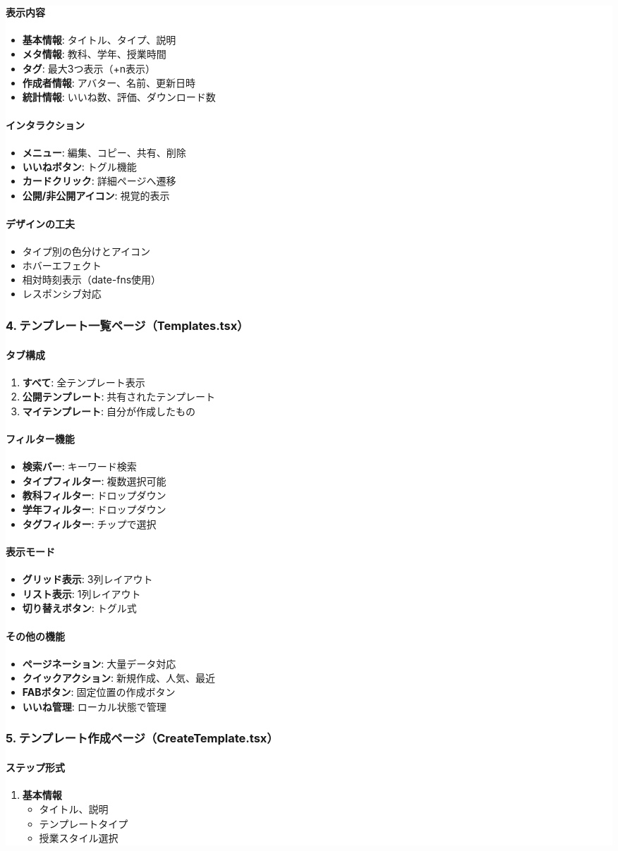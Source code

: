 #### 表示内容
- **基本情報**: タイトル、タイプ、説明
- **メタ情報**: 教科、学年、授業時間
- **タグ**: 最大3つ表示（+n表示）
- **作成者情報**: アバター、名前、更新日時
- **統計情報**: いいね数、評価、ダウンロード数

#### インタラクション
- **メニュー**: 編集、コピー、共有、削除
- **いいねボタン**: トグル機能
- **カードクリック**: 詳細ページへ遷移
- **公開/非公開アイコン**: 視覚的表示

#### デザインの工夫
- タイプ別の色分けとアイコン
- ホバーエフェクト
- 相対時刻表示（date-fns使用）
- レスポンシブ対応

### 4. テンプレート一覧ページ（Templates.tsx）

#### タブ構成
1. **すべて**: 全テンプレート表示
2. **公開テンプレート**: 共有されたテンプレート
3. **マイテンプレート**: 自分が作成したもの

#### フィルター機能
- **検索バー**: キーワード検索
- **タイプフィルター**: 複数選択可能
- **教科フィルター**: ドロップダウン
- **学年フィルター**: ドロップダウン
- **タグフィルター**: チップで選択

#### 表示モード
- **グリッド表示**: 3列レイアウト
- **リスト表示**: 1列レイアウト
- **切り替えボタン**: トグル式

#### その他の機能
- **ページネーション**: 大量データ対応
- **クイックアクション**: 新規作成、人気、最近
- **FABボタン**: 固定位置の作成ボタン
- **いいね管理**: ローカル状態で管理

### 5. テンプレート作成ページ（CreateTemplate.tsx）

#### ステップ形式
1. **基本情報**
   - タイトル、説明
   - テンプレートタイプ
   - 授業スタイル選択
